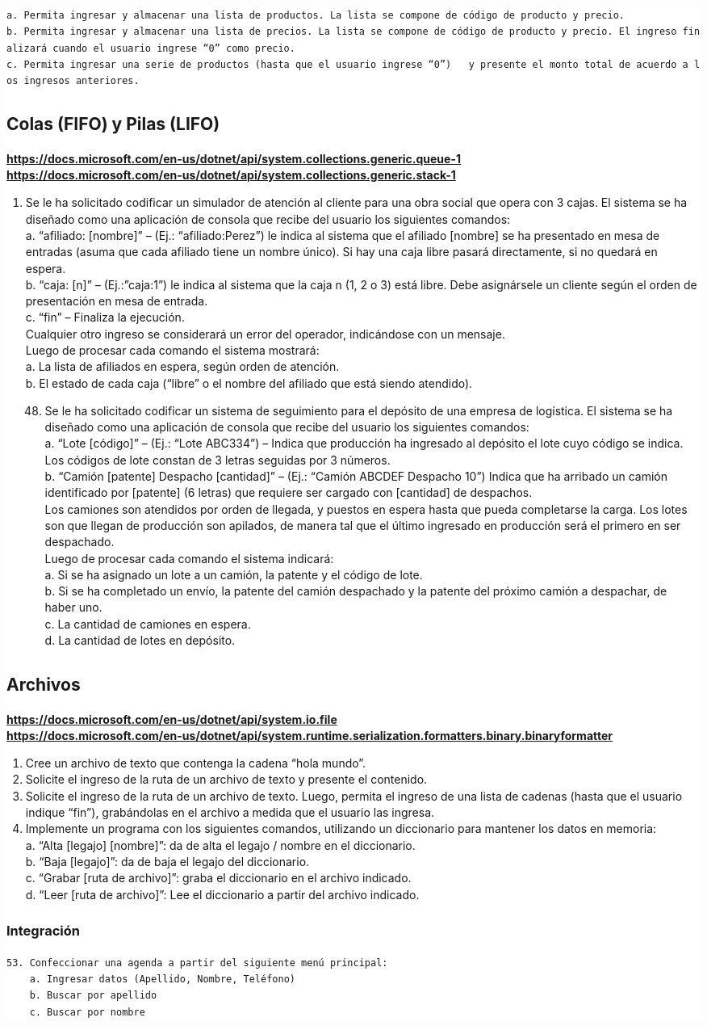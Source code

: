     a. Permita ingresar y almacenar una lista de productos. La lista se compone de código de producto y precio.  
    b. Permita ingresar y almacenar una lista de precios. La lista se compone de código de producto y precio. El ingreso finalizará cuando el usuario ingrese “0” como precio.  
    c. Permita ingresar una serie de productos (hasta que el usuario ingrese “0”)   y presente el monto total de acuerdo a los ingresos anteriores.

## Colas (FIFO) y Pilas (LIFO)
**https://docs.microsoft.com/en-us/dotnet/api/system.collections.generic.queue-1**  
**https://docs.microsoft.com/en-us/dotnet/api/system.collections.generic.stack-1**  
1.  Se le ha solicitado codificar un simulador de atención al cliente para una obra social que opera con 3 cajas. El sistema se ha diseñado como una aplicación de consola que recibe del usuario los siguientes comandos:  
    a. “afiliado: [nombre]” – (Ej.: “afiliado:Perez”) le indica al sistema que el afiliado [nombre] se ha presentado en mesa de entradas (asuma que cada afiliado tiene un nombre único). Si hay una caja libre pasará directamente, si no quedará en espera.  
    b. “caja: [n]” – (Ej.:”caja:1”) le indica al sistema que la caja n (1, 2 o 3) está libre. Debe asignársele un cliente según el orden de presentación en mesa de entrada.  
    c. “fin” – Finaliza la ejecución.  
Cualquier otro ingreso se considerará un error del operador, indicándose con un mensaje.   
Luego de procesar cada comando el sistema mostrará:  
    a. La lista de afiliados en espera, según orden de atención.  
    b. El estado de cada caja (“libre” o el nombre del afiliado que está siendo atendido).  
  
    48. Se le ha solicitado codificar un sistema de seguimiento para el depósito de una empresa de logística. El sistema se ha diseñado como una aplicación de consola que recibe del usuario los siguientes comandos:  
        a. “Lote [código]” – (Ej.: “Lote ABC334”) – Indica que producción ha ingresado al depósito el lote cuyo código se indica. Los códigos de lote constan de 3 letras seguidas por 3 números.  
        b. “Camión [patente] Despacho [cantidad]” – (Ej.: “Camión ABCDEF Despacho 10”) Indica que ha arribado un camión identificado por [patente] (6 letras) que requiere ser cargado con [cantidad] de despachos.   
Los camiones son atendidos por orden de llegada, y puestos en espera hasta que pueda completarse la carga. Los lotes son que llegan de producción son apilados, de manera tal que el último ingresado en producción será el primero en ser despachado.  
Luego de procesar cada comando el sistema indicará:  
    a. Si se ha asignado un lote a un camión, la patente y el código de lote.  
    b. Si se ha completado un envío, la patente del camión despachado y la patente del próximo camión a despachar, de haber uno.  
    c. La cantidad de camiones en espera.  
    d. La cantidad de lotes en depósito.  

## Archivos
**https://docs.microsoft.com/en-us/dotnet/api/system.io.file**  
**https://docs.microsoft.com/en-us/dotnet/api/system.runtime.serialization.formatters.binary.binaryformatter**  
1.  Cree un archivo de texto que contenga la cadena “hola mundo”.  
2.  Solicite el ingreso de la ruta de un archivo de texto y presente el contenido.  
3.  Solicite el ingreso de la ruta de un archivo de texto. Luego, permita el ingreso de una lista de cadenas (hasta que el usuario indique “fin”), grabándolas en el archivo a medida que el usuario las ingresa.  
4.  Implemente un programa con los siguientes comandos, utilizando un diccionario para mantener los datos en memoria:  
    a. “Alta [legajo] [nombre]”: da de alta el legajo / nombre en el diccionario.  
    b. “Baja [legajo]”: da de baja el  legajo del diccionario.  
    c. “Grabar [ruta de archivo]”: graba el diccionario en el archivo indicado.  
    d. “Leer [ruta de archivo]”: Lee el diccionario a partir del archivo indicado.  
### Integración
    53. Confeccionar una agenda a partir del siguiente menú principal:   
        a. Ingresar datos (Apellido, Nombre, Teléfono)  
        b. Buscar por apellido   
        c. Buscar por nombre   